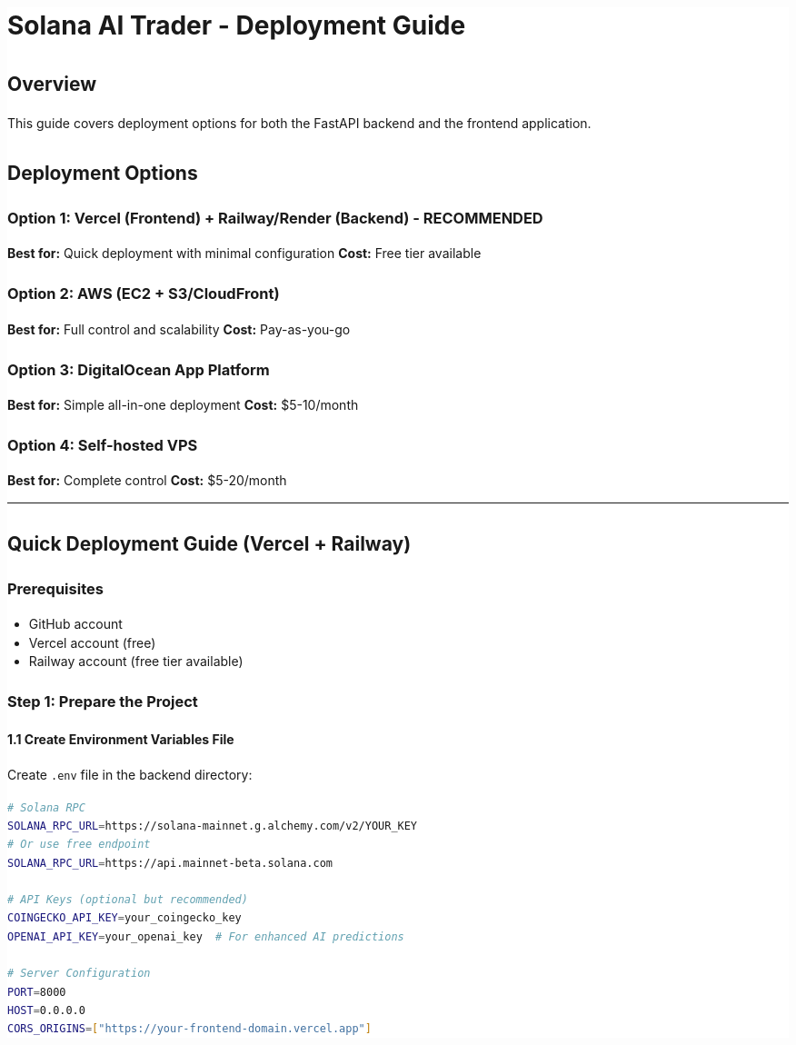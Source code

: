 # Solana AI Trader - Deployment Guide

## Overview
This guide covers deployment options for both the FastAPI backend and the frontend application.

## Deployment Options

### Option 1: Vercel (Frontend) + Railway/Render (Backend) - RECOMMENDED
**Best for:** Quick deployment with minimal configuration
**Cost:** Free tier available

### Option 2: AWS (EC2 + S3/CloudFront)
**Best for:** Full control and scalability
**Cost:** Pay-as-you-go

### Option 3: DigitalOcean App Platform
**Best for:** Simple all-in-one deployment
**Cost:** $5-10/month

### Option 4: Self-hosted VPS
**Best for:** Complete control
**Cost:** $5-20/month

---

## Quick Deployment Guide (Vercel + Railway)

### Prerequisites
- GitHub account
- Vercel account (free)
- Railway account (free tier available)

### Step 1: Prepare the Project

#### 1.1 Create Environment Variables File
Create `.env` file in the backend directory:
```bash
# Solana RPC
SOLANA_RPC_URL=https://solana-mainnet.g.alchemy.com/v2/YOUR_KEY
# Or use free endpoint
SOLANA_RPC_URL=https://api.mainnet-beta.solana.com

# API Keys (optional but recommended)
COINGECKO_API_KEY=your_coingecko_key
OPENAI_API_KEY=your_openai_key  # For enhanced AI predictions

# Server Configuration
PORT=8000
HOST=0.0.0.0
CORS_ORIGINS=["https://your-frontend-domain.vercel.app"]
```
